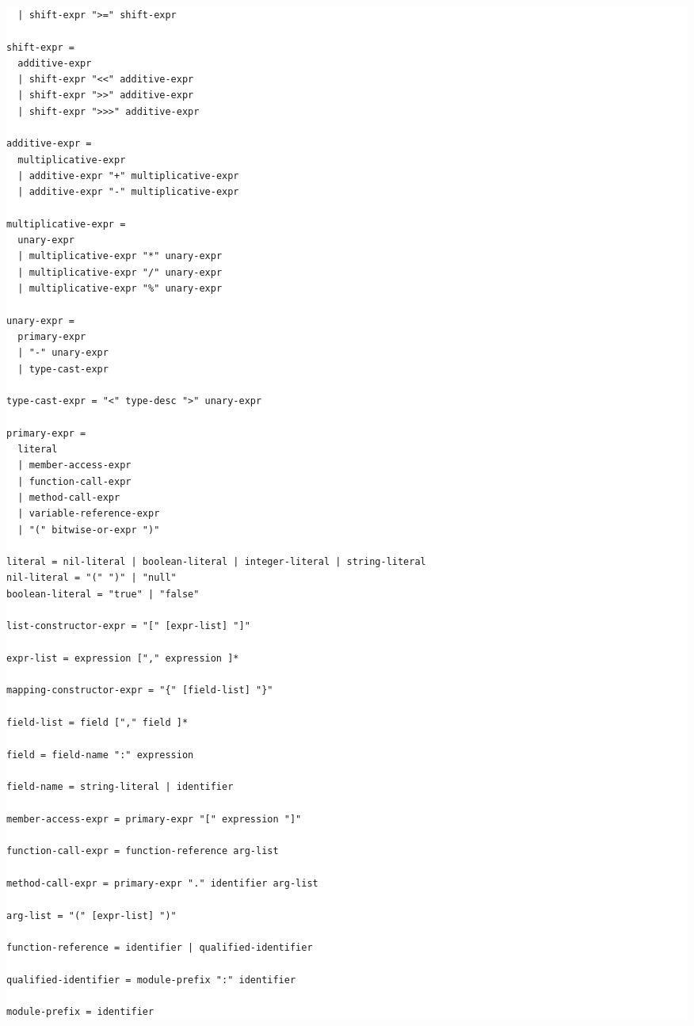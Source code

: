 ```
  | shift-expr ">=" shift-expr

shift-expr =
  additive-expr
  | shift-expr "<<" additive-expr
  | shift-expr ">>" additive-expr
  | shift-expr ">>>" additive-expr

additive-expr =
  multiplicative-expr
  | additive-expr "+" multiplicative-expr
  | additive-expr "-" multiplicative-expr

multiplicative-expr =
  unary-expr
  | multiplicative-expr "*" unary-expr
  | multiplicative-expr "/" unary-expr
  | multiplicative-expr "%" unary-expr

unary-expr =
  primary-expr
  | "-" unary-expr
  | type-cast-expr

type-cast-expr = "<" type-desc ">" unary-expr

primary-expr =
  literal
  | member-access-expr
  | function-call-expr
  | method-call-expr
  | variable-reference-expr
  | "(" bitwise-or-expr ")"

literal = nil-literal | boolean-literal | integer-literal | string-literal
nil-literal = "(" ")" | "null"
boolean-literal = "true" | "false"

list-constructor-expr = "[" [expr-list] "]"

expr-list = expression ["," expression ]*

mapping-constructor-expr = "{" [field-list] "}"

field-list = field ["," field ]*

field = field-name ":" expression

field-name = string-literal | identifier

member-access-expr = primary-expr "[" expression "]"

function-call-expr = function-reference arg-list

method-call-expr = primary-expr "." identifier arg-list

arg-list = "(" [expr-list] ")"

function-reference = identifier | qualified-identifier

qualified-identifier = module-prefix ":" identifier

module-prefix = identifier
```